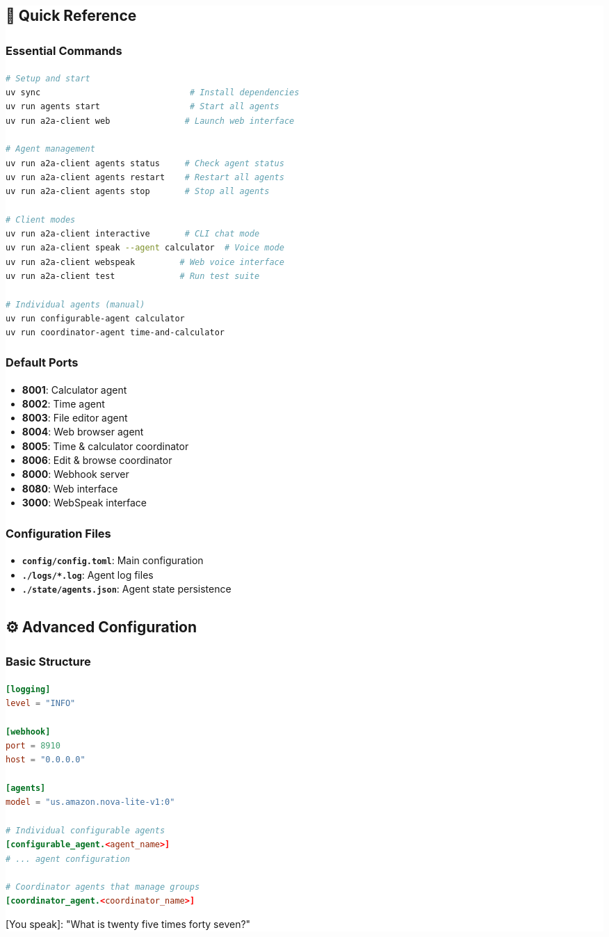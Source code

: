 ## 🔗 Quick Reference

### Essential Commands
```bash
# Setup and start
uv sync                              # Install dependencies
uv run agents start                  # Start all agents
uv run a2a-client web               # Launch web interface

# Agent management
uv run a2a-client agents status     # Check agent status
uv run a2a-client agents restart    # Restart all agents
uv run a2a-client agents stop       # Stop all agents

# Client modes
uv run a2a-client interactive       # CLI chat mode
uv run a2a-client speak --agent calculator  # Voice mode
uv run a2a-client webspeak         # Web voice interface
uv run a2a-client test             # Run test suite

# Individual agents (manual)
uv run configurable-agent calculator
uv run coordinator-agent time-and-calculator
```

### Default Ports
- **8001**: Calculator agent
- **8002**: Time agent  
- **8003**: File editor agent
- **8004**: Web browser agent
- **8005**: Time & calculator coordinator
- **8006**: Edit & browse coordinator
- **8000**: Webhook server
- **8080**: Web interface
- **3000**: WebSpeak interface

### Configuration Files
- **`config/config.toml`**: Main configuration
- **`./logs/*.log`**: Agent log files
- **`./state/agents.json`**: Agent state persistence

## **⚙️ Advanced Configuration**

### **Basic Structure**

```toml
[logging]
level = "INFO"

[webhook]
port = 8910
host = "0.0.0.0"

[agents]
model = "us.amazon.nova-lite-v1:0"

# Individual configurable agents
[configurable_agent.<agent_name>]
# ... agent configuration

# Coordinator agents that manage groups
[coordinator_agent.<coordinator_name>]
```

[You speak]: "What is twenty five times forty seven?"